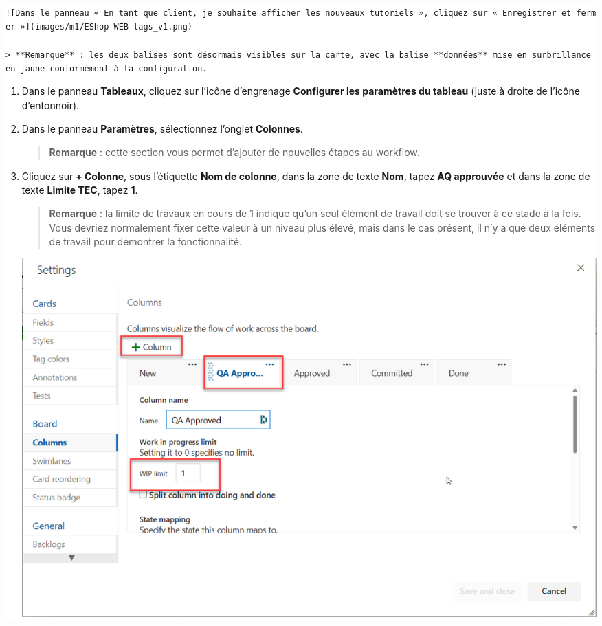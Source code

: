     ![Dans le panneau « En tant que client, je souhaite afficher les nouveaux tutoriels », cliquez sur « Enregistrer et fermer »](images/m1/EShop-WEB-tags_v1.png)

    > **Remarque** : les deux balises sont désormais visibles sur la carte, avec la balise **données** mise en surbrillance en jaune conformément à la configuration.

1. Dans le panneau **Tableaux**, cliquez sur l’icône d’engrenage **Configurer les paramètres du tableau** (juste à droite de l’icône d’entonnoir).
1. Dans le panneau **Paramètres**, sélectionnez l’onglet **Colonnes**.

    > **Remarque** : cette section vous permet d’ajouter de nouvelles étapes au workflow.

1. Cliquez sur **+ Colonne**, sous l’étiquette **Nom de colonne**, dans la zone de texte **Nom**, tapez **AQ approuvée** et dans la zone de texte **Limite TEC**, tapez **1**.

    > **Remarque** : la limite de travaux en cours de 1 indique qu’un seul élément de travail doit se trouver à ce stade à la fois. Vous devriez normalement fixer cette valeur à un niveau plus élevé, mais dans le cas présent, il n’y a que deux éléments de travail pour démontrer la fonctionnalité.

    ![Dans le panneau « Paramètres », cliquez sur « Enregistrer et fermer ».](images/m1/EShop-WEB-qa_column_v1.png)

